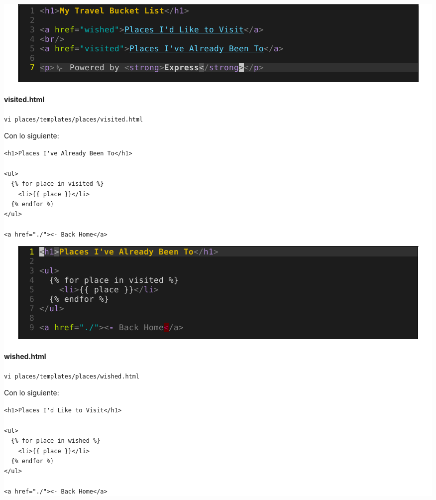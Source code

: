 <div align="center">
  <img src="../../Screenshots/Django/Captura17.png">
</div>

#### visited.html

```
vi places/templates/places/visited.html
```

Con lo siguiente:

```
<h1>Places I've Already Been To</h1>

<ul>
  {% for place in visited %}
    <li>{{ place }}</li>
  {% endfor %}
</ul>
 
<a href="./"><- Back Home</a>
```
<div align="center">
  <img src="../../Screenshots/Django/Captura18.png">
</div>

#### wished.html

```
vi places/templates/places/wished.html
```

Con lo siguiente:

```
<h1>Places I'd Like to Visit</h1>

<ul>
  {% for place in wished %}
    <li>{{ place }}</li>
  {% endfor %}
</ul>

<a href="./"><- Back Home</a>
```

